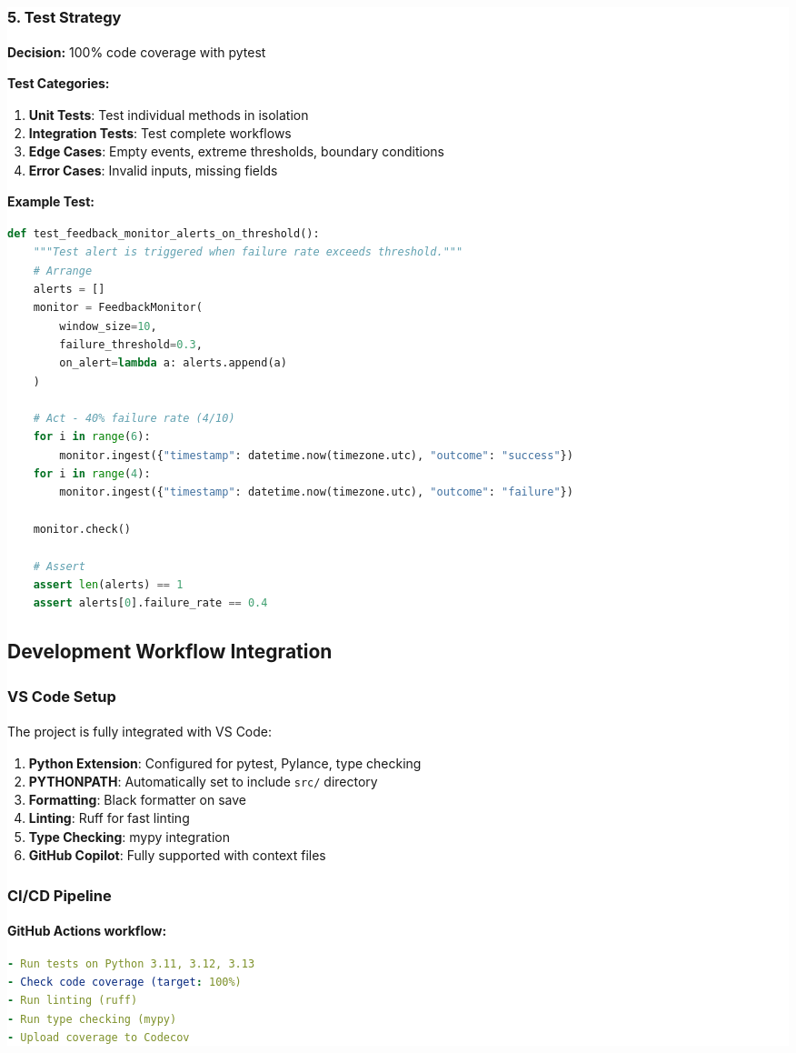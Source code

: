 ### 5. Test Strategy

**Decision:** 100% code coverage with pytest

**Test Categories:**
1. **Unit Tests**: Test individual methods in isolation
2. **Integration Tests**: Test complete workflows
3. **Edge Cases**: Empty events, extreme thresholds, boundary conditions
4. **Error Cases**: Invalid inputs, missing fields

**Example Test:**
```python
def test_feedback_monitor_alerts_on_threshold():
    """Test alert is triggered when failure rate exceeds threshold."""
    # Arrange
    alerts = []
    monitor = FeedbackMonitor(
        window_size=10,
        failure_threshold=0.3,
        on_alert=lambda a: alerts.append(a)
    )
    
    # Act - 40% failure rate (4/10)
    for i in range(6):
        monitor.ingest({"timestamp": datetime.now(timezone.utc), "outcome": "success"})
    for i in range(4):
        monitor.ingest({"timestamp": datetime.now(timezone.utc), "outcome": "failure"})
    
    monitor.check()
    
    # Assert
    assert len(alerts) == 1
    assert alerts[0].failure_rate == 0.4
```

## Development Workflow Integration

### VS Code Setup

The project is fully integrated with VS Code:

1. **Python Extension**: Configured for pytest, Pylance, type checking
2. **PYTHONPATH**: Automatically set to include `src/` directory
3. **Formatting**: Black formatter on save
4. **Linting**: Ruff for fast linting
5. **Type Checking**: mypy integration
6. **GitHub Copilot**: Fully supported with context files

### CI/CD Pipeline

**GitHub Actions workflow:**
```yaml
- Run tests on Python 3.11, 3.12, 3.13
- Check code coverage (target: 100%)
- Run linting (ruff)
- Run type checking (mypy)
- Upload coverage to Codecov
```
